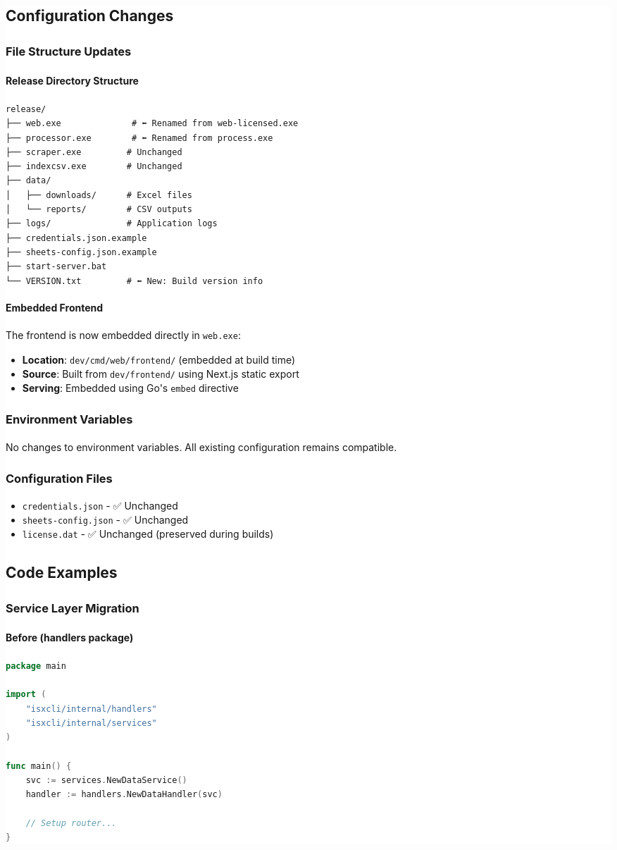 ## Configuration Changes

### File Structure Updates

#### Release Directory Structure
```
release/
├── web.exe              # ⬅ Renamed from web-licensed.exe
├── processor.exe        # ⬅ Renamed from process.exe
├── scraper.exe         # Unchanged
├── indexcsv.exe        # Unchanged
├── data/
│   ├── downloads/      # Excel files
│   └── reports/        # CSV outputs
├── logs/               # Application logs
├── credentials.json.example
├── sheets-config.json.example
├── start-server.bat
└── VERSION.txt         # ⬅ New: Build version info
```

#### Embedded Frontend
The frontend is now embedded directly in `web.exe`:
- **Location**: `dev/cmd/web/frontend/` (embedded at build time)
- **Source**: Built from `dev/frontend/` using Next.js static export
- **Serving**: Embedded using Go's `embed` directive

### Environment Variables
No changes to environment variables. All existing configuration remains compatible.

### Configuration Files
- `credentials.json` - ✅ Unchanged
- `sheets-config.json` - ✅ Unchanged
- `license.dat` - ✅ Unchanged (preserved during builds)

## Code Examples

### Service Layer Migration

#### Before (handlers package)
```go
package main

import (
    "isxcli/internal/handlers"
    "isxcli/internal/services"
)

func main() {
    svc := services.NewDataService()
    handler := handlers.NewDataHandler(svc)
    
    // Setup router...
}
```
